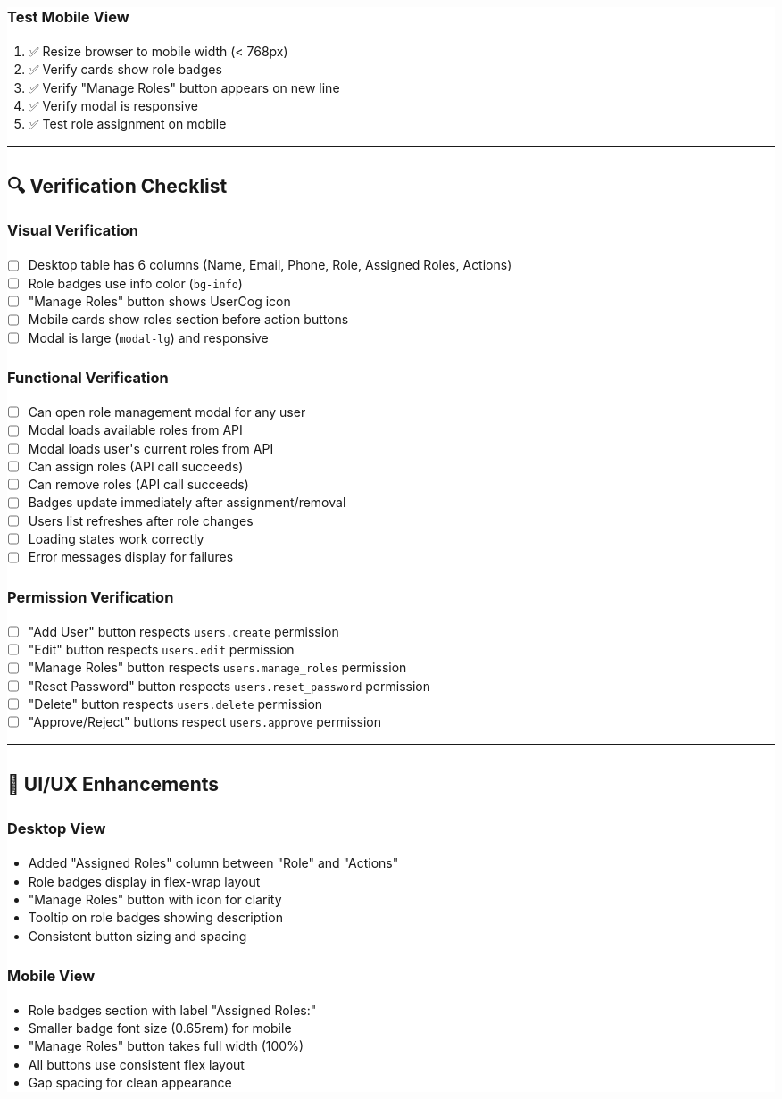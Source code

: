 ### Test Mobile View
1. ✅ Resize browser to mobile width (< 768px)
2. ✅ Verify cards show role badges
3. ✅ Verify "Manage Roles" button appears on new line
4. ✅ Verify modal is responsive
5. ✅ Test role assignment on mobile

---

## 🔍 Verification Checklist

### Visual Verification
- [ ] Desktop table has 6 columns (Name, Email, Phone, Role, Assigned Roles, Actions)
- [ ] Role badges use info color (`bg-info`)
- [ ] "Manage Roles" button shows UserCog icon
- [ ] Mobile cards show roles section before action buttons
- [ ] Modal is large (`modal-lg`) and responsive

### Functional Verification
- [ ] Can open role management modal for any user
- [ ] Modal loads available roles from API
- [ ] Modal loads user's current roles from API
- [ ] Can assign roles (API call succeeds)
- [ ] Can remove roles (API call succeeds)
- [ ] Badges update immediately after assignment/removal
- [ ] Users list refreshes after role changes
- [ ] Loading states work correctly
- [ ] Error messages display for failures

### Permission Verification
- [ ] "Add User" button respects `users.create` permission
- [ ] "Edit" button respects `users.edit` permission
- [ ] "Manage Roles" button respects `users.manage_roles` permission
- [ ] "Reset Password" button respects `users.reset_password` permission
- [ ] "Delete" button respects `users.delete` permission
- [ ] "Approve/Reject" buttons respect `users.approve` permission

---

## 🎨 UI/UX Enhancements

### Desktop View
- Added "Assigned Roles" column between "Role" and "Actions"
- Role badges display in flex-wrap layout
- "Manage Roles" button with icon for clarity
- Tooltip on role badges showing description
- Consistent button sizing and spacing

### Mobile View
- Role badges section with label "Assigned Roles:"
- Smaller badge font size (0.65rem) for mobile
- "Manage Roles" button takes full width (100%)
- All buttons use consistent flex layout
- Gap spacing for clean appearance

